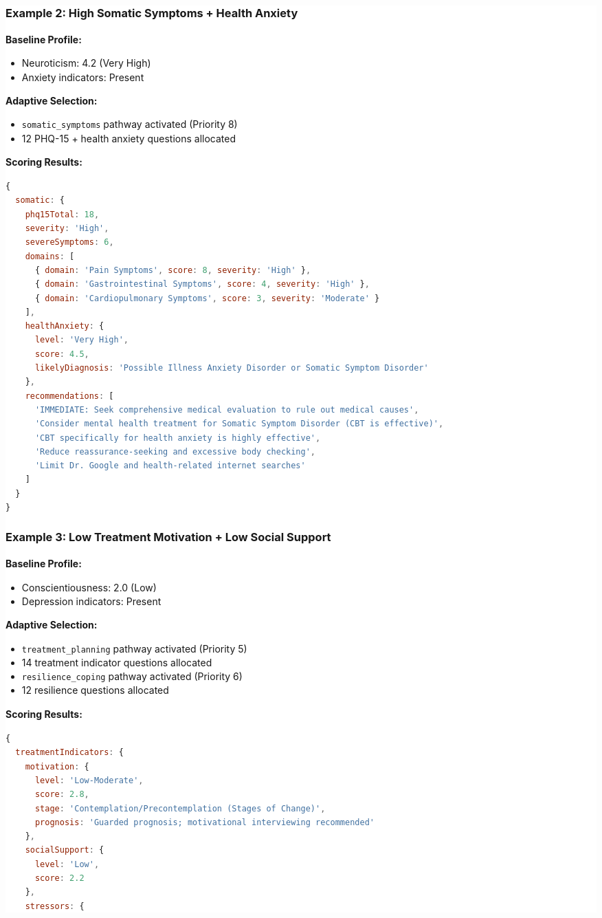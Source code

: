 ### Example 2: High Somatic Symptoms + Health Anxiety

**Baseline Profile:**
- Neuroticism: 4.2 (Very High)
- Anxiety indicators: Present

**Adaptive Selection:**
- `somatic_symptoms` pathway activated (Priority 8)
- 12 PHQ-15 + health anxiety questions allocated

**Scoring Results:**
```javascript
{
  somatic: {
    phq15Total: 18,
    severity: 'High',
    severeSymptoms: 6,
    domains: [
      { domain: 'Pain Symptoms', score: 8, severity: 'High' },
      { domain: 'Gastrointestinal Symptoms', score: 4, severity: 'High' },
      { domain: 'Cardiopulmonary Symptoms', score: 3, severity: 'Moderate' }
    ],
    healthAnxiety: {
      level: 'Very High',
      score: 4.5,
      likelyDiagnosis: 'Possible Illness Anxiety Disorder or Somatic Symptom Disorder'
    },
    recommendations: [
      'IMMEDIATE: Seek comprehensive medical evaluation to rule out medical causes',
      'Consider mental health treatment for Somatic Symptom Disorder (CBT is effective)',
      'CBT specifically for health anxiety is highly effective',
      'Reduce reassurance-seeking and excessive body checking',
      'Limit Dr. Google and health-related internet searches'
    ]
  }
}
```

### Example 3: Low Treatment Motivation + Low Social Support

**Baseline Profile:**
- Conscientiousness: 2.0 (Low)
- Depression indicators: Present

**Adaptive Selection:**
- `treatment_planning` pathway activated (Priority 5)
- 14 treatment indicator questions allocated
- `resilience_coping` pathway activated (Priority 6)
- 12 resilience questions allocated

**Scoring Results:**
```javascript
{
  treatmentIndicators: {
    motivation: {
      level: 'Low-Moderate',
      score: 2.8,
      stage: 'Contemplation/Precontemplation (Stages of Change)',
      prognosis: 'Guarded prognosis; motivational interviewing recommended'
    },
    socialSupport: {
      level: 'Low',
      score: 2.2
    },
    stressors: {
```